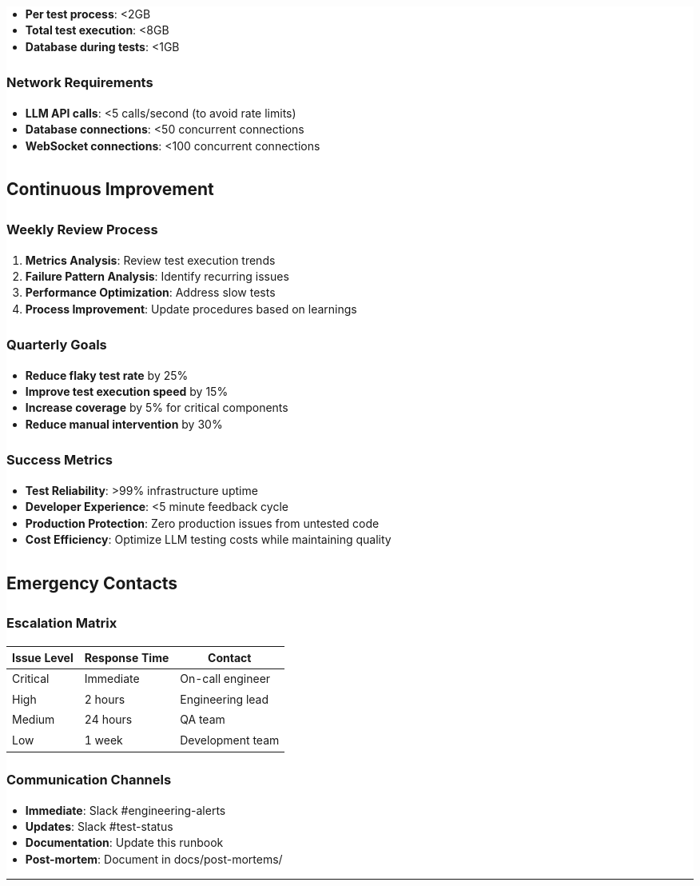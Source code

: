 - **Per test process**: <2GB
- **Total test execution**: <8GB
- **Database during tests**: <1GB

### Network Requirements

- **LLM API calls**: <5 calls/second (to avoid rate limits)
- **Database connections**: <50 concurrent connections
- **WebSocket connections**: <100 concurrent connections

## Continuous Improvement

### Weekly Review Process

1. **Metrics Analysis**: Review test execution trends
2. **Failure Pattern Analysis**: Identify recurring issues
3. **Performance Optimization**: Address slow tests
4. **Process Improvement**: Update procedures based on learnings

### Quarterly Goals

- **Reduce flaky test rate** by 25%
- **Improve test execution speed** by 15%
- **Increase coverage** by 5% for critical components
- **Reduce manual intervention** by 30%

### Success Metrics

- **Test Reliability**: >99% infrastructure uptime
- **Developer Experience**: <5 minute feedback cycle
- **Production Protection**: Zero production issues from untested code
- **Cost Efficiency**: Optimize LLM testing costs while maintaining quality

## Emergency Contacts

### Escalation Matrix

| Issue Level | Response Time | Contact |
|-------------|---------------|---------|
| Critical | Immediate | On-call engineer |
| High | 2 hours | Engineering lead |
| Medium | 24 hours | QA team |
| Low | 1 week | Development team |

### Communication Channels

- **Immediate**: Slack #engineering-alerts
- **Updates**: Slack #test-status
- **Documentation**: Update this runbook
- **Post-mortem**: Document in docs/post-mortems/

---